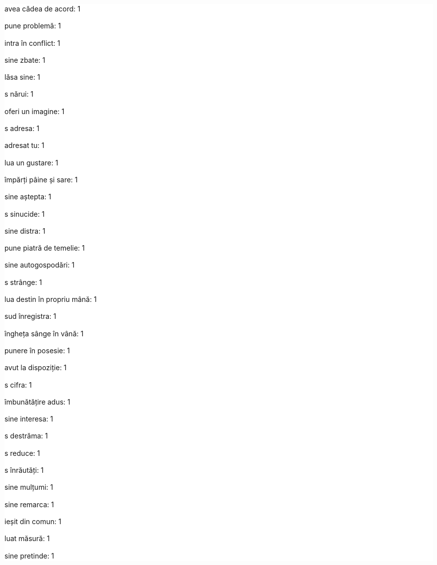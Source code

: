 avea cădea de acord: 1

pune problemă: 1

intra în conflict: 1

sine zbate: 1

lăsa sine: 1

s nărui: 1

oferi un imagine: 1

s adresa: 1

adresat tu: 1

lua un gustare: 1

împărți pâine și sare: 1

sine aștepta: 1

s sinucide: 1

sine distra: 1

pune piatră de temelie: 1

sine autogospodări: 1

s strânge: 1

lua destin în propriu mână: 1

sud înregistra: 1

îngheța sânge în vână: 1

punere în posesie: 1

avut la dispoziție: 1

s cifra: 1

îmbunătățire adus: 1

sine interesa: 1

s destrăma: 1

s reduce: 1

s înrăutăți: 1

sine mulțumi: 1

sine remarca: 1

ieșit din comun: 1

luat măsură: 1

sine pretinde: 1
